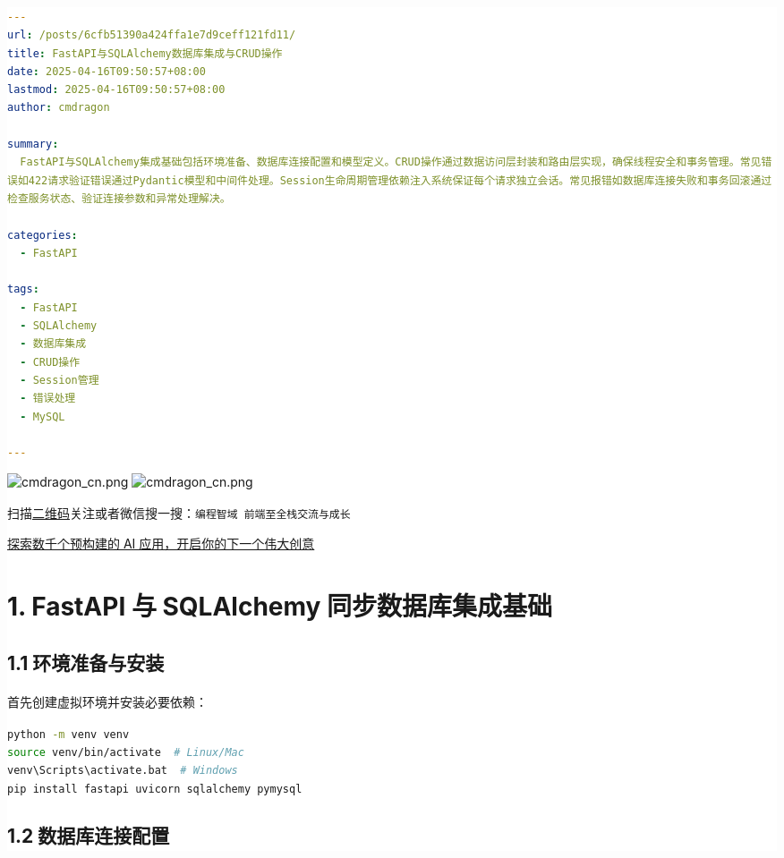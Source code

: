 ```yaml
---
url: /posts/6cfb51390a424ffa1e7d9ceff121fd11/
title: FastAPI与SQLAlchemy数据库集成与CRUD操作
date: 2025-04-16T09:50:57+08:00
lastmod: 2025-04-16T09:50:57+08:00
author: cmdragon 

summary:
  FastAPI与SQLAlchemy集成基础包括环境准备、数据库连接配置和模型定义。CRUD操作通过数据访问层封装和路由层实现，确保线程安全和事务管理。常见错误如422请求验证错误通过Pydantic模型和中间件处理。Session生命周期管理依赖注入系统保证每个请求独立会话。常见报错如数据库连接失败和事务回滚通过检查服务状态、验证连接参数和异常处理解决。

categories:
  - FastAPI

tags:
  - FastAPI
  - SQLAlchemy
  - 数据库集成
  - CRUD操作
  - Session管理
  - 错误处理
  - MySQL

---
```


<img src="https://static.shutu.cn/shutu/jpeg/open84/2025-04-16/0ed0bcb43f45243d9af3fb01121d2490.jpeg" title="cmdragon_cn.png" alt="cmdragon_cn.png"/>

<img src="https://api2.cmdragon.cn/upload/cmder/20250304_012821924.jpg" title="cmdragon_cn.png" alt="cmdragon_cn.png"/>


扫描[二维码](https://api2.cmdragon.cn/upload/cmder/20250304_012821924.jpg)关注或者微信搜一搜：`编程智域 前端至全栈交流与成长`

[探索数千个预构建的 AI 应用，开启你的下一个伟大创意](https://tools.cmdragon.cn/zh/apps?category=ai_chat)

# 1. FastAPI 与 SQLAlchemy 同步数据库集成基础

## 1.1 环境准备与安装

首先创建虚拟环境并安装必要依赖：

```bash
python -m venv venv
source venv/bin/activate  # Linux/Mac
venv\Scripts\activate.bat  # Windows
pip install fastapi uvicorn sqlalchemy pymysql
```

## 1.2 数据库连接配置

